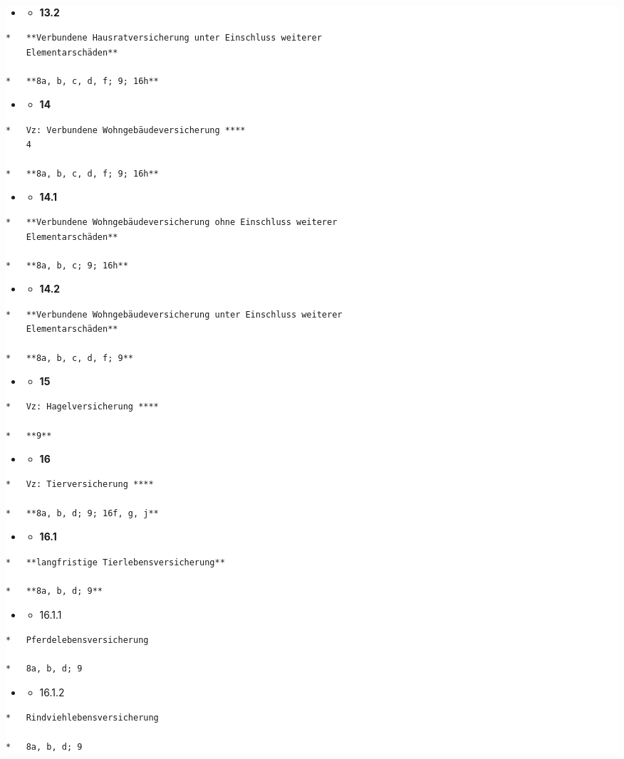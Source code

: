 *    *   **13.2**

    *   **Verbundene Hausratversicherung unter Einschluss weiterer
        Elementarschäden**

    *   **8a, b, c, d, f; 9; 16h**


*    *   **14**

    *   Vz: Verbundene Wohngebäudeversicherung ****
        4

    *   **8a, b, c, d, f; 9; 16h**


*    *   **14.1**

    *   **Verbundene Wohngebäudeversicherung ohne Einschluss weiterer
        Elementarschäden**

    *   **8a, b, c; 9; 16h**


*    *   **14.2**

    *   **Verbundene Wohngebäudeversicherung unter Einschluss weiterer
        Elementarschäden**

    *   **8a, b, c, d, f; 9**


*    *   **15**

    *   Vz: Hagelversicherung ****

    *   **9**


*    *   **16**

    *   Vz: Tierversicherung ****

    *   **8a, b, d; 9; 16f, g, j**


*    *   **16.1**

    *   **langfristige Tierlebensversicherung**

    *   **8a, b, d; 9**


*    *   16.1.1

    *   Pferdelebensversicherung

    *   8a, b, d; 9


*    *   16.1.2

    *   Rindviehlebensversicherung

    *   8a, b, d; 9

